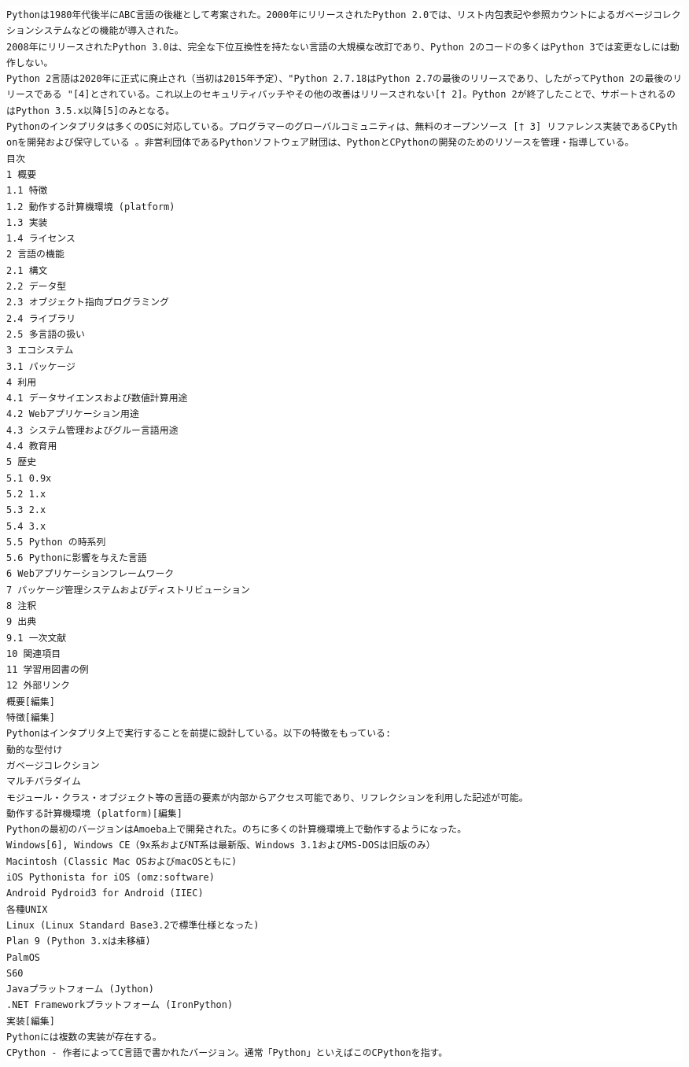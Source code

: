     Pythonは1980年代後半にABC言語の後継として考案された。2000年にリリースされたPython 2.0では、リスト内包表記や参照カウントによるガベージコレクションシステムなどの機能が導入された。
    2008年にリリースされたPython 3.0は、完全な下位互換性を持たない言語の大規模な改訂であり、Python 2のコードの多くはPython 3では変更なしには動作しない。
    Python 2言語は2020年に正式に廃止され（当初は2015年予定）、"Python 2.7.18はPython 2.7の最後のリリースであり、したがってPython 2の最後のリリースである "[4]とされている。これ以上のセキュリティパッチやその他の改善はリリースされない[† 2]。Python 2が終了したことで、サポートされるのはPython 3.5.x以降[5]のみとなる。
    Pythonのインタプリタは多くのOSに対応している。プログラマーのグローバルコミュニティは、無料のオープンソース [† 3] リファレンス実装であるCPythonを開発および保守している 。非営利団体であるPythonソフトウェア財団は、PythonとCPythonの開発のためのリソースを管理・指導している。
    目次
    1 概要
    1.1 特徴
    1.2 動作する計算機環境 (platform)
    1.3 実装
    1.4 ライセンス
    2 言語の機能
    2.1 構文
    2.2 データ型
    2.3 オブジェクト指向プログラミング
    2.4 ライブラリ
    2.5 多言語の扱い
    3 エコシステム
    3.1 パッケージ
    4 利用
    4.1 データサイエンスおよび数値計算用途
    4.2 Webアプリケーション用途
    4.3 システム管理およびグルー言語用途
    4.4 教育用
    5 歴史
    5.1 0.9x
    5.2 1.x
    5.3 2.x
    5.4 3.x
    5.5 Python の時系列
    5.6 Pythonに影響を与えた言語
    6 Webアプリケーションフレームワーク
    7 パッケージ管理システムおよびディストリビューション
    8 注釈
    9 出典
    9.1 一次文献
    10 関連項目
    11 学習用図書の例
    12 外部リンク
    概要[編集]
    特徴[編集]
    Pythonはインタプリタ上で実行することを前提に設計している。以下の特徴をもっている:
    動的な型付け
    ガベージコレクション
    マルチパラダイム
    モジュール・クラス・オブジェクト等の言語の要素が内部からアクセス可能であり、リフレクションを利用した記述が可能。
    動作する計算機環境 (platform)[編集]
    Pythonの最初のバージョンはAmoeba上で開発された。のちに多くの計算機環境上で動作するようになった。
    Windows[6], Windows CE（9x系およびNT系は最新版、Windows 3.1およびMS-DOSは旧版のみ）
    Macintosh (Classic Mac OSおよびmacOSともに)
    iOS Pythonista for iOS (omz:software)
    Android Pydroid3 for Android (IIEC)
    各種UNIX
    Linux (Linux Standard Base3.2で標準仕様となった)
    Plan 9 (Python 3.xは未移植)
    PalmOS
    S60
    Javaプラットフォーム (Jython)
    .NET Frameworkプラットフォーム (IronPython)
    実装[編集]
    Pythonには複数の実装が存在する。
    CPython - 作者によってC言語で書かれたバージョン。通常「Python」といえばこのCPythonを指す。
